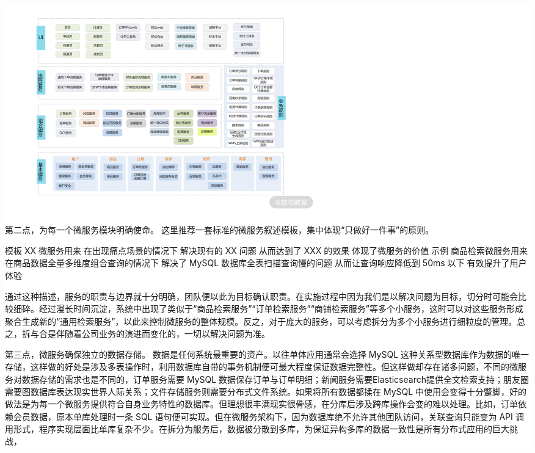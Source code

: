 <img src="../img/springalibaba2.png" alt="springalibaba2" style="zoom:50%;" />

第二点，为每一个微服务模块明确使命。 这里推荐一套标准的微服务叙述模板，集中体现“只做好一件事”的原则。

模板
XX 微服务用来
在出现痛点场景的情况下
解决现有的 XX 问题
从而达到了 XXX 的效果
体现了微服务的价值
示例
商品检索微服务用来
在商品数据全量多维度组合查询的情况下
解决了 MySQL 数据库全表扫描查询慢的问题
从而让查询响应降低到 50ms 以下
有效提升了用户体验

通过这种描述，服务的职责与边界就十分明确，团队便以此为目标确认职责。在实施过程中因为我们是以解决问题为目标，切分时可能会比较细碎。经过漫长时间沉淀，系统中出现了类似于“商品检索服务”“订单检索服务”“商铺检索服务”等多个小服务，这时可以对这些服务形成聚合生成新的“通用检索服务”，以此来控制微服务的整体规模。反之，对于庞大的服务，可以考虑拆分为多个小服务进行细粒度的管理。总之，拆与合是伴随着公司业务的演进而变化的，一切以解决问题为准。

第三点，微服务确保独立的数据存储。 数据是任何系统最重要的资产。以往单体应用通常会选择 MySQL 这种关系型数据库作为数据的唯一存储，这样做的好处是涉及多表操作时，利用数据库自带的事务机制便可最大程度保证数据完整性。但这样做却存在诸多问题，不同的微服务对数据存储的需求也是不同的，订单服务需要 MySQL 数据保存订单与订单明细；新闻服务需要Elasticsearch提供全文检索支持；朋友圈需要图数据库表达现实世界人际关系；文件存储服务则需要分布式文件系统。如果将所有数据都揉在 MySQL 中使用会变得十分蹩脚，好的做法是为每一个微服务提供符合自身业务特性的数据库。但理想很丰满现实很骨感，在分库后涉及跨库操作会变的难以处理。比如，订单依赖会员数据，原本单库处理时一条 SQL 语句便可实现。但在微服务架构下，因为数据库绝不允许其他团队访问，关联查询只能变为 API 调用形式，程序实现层面比单库复杂不少。在拆分为服务后，数据被分散到多库，为保证异构多库的数据一致性是所有分布式应用的巨大挑战，
